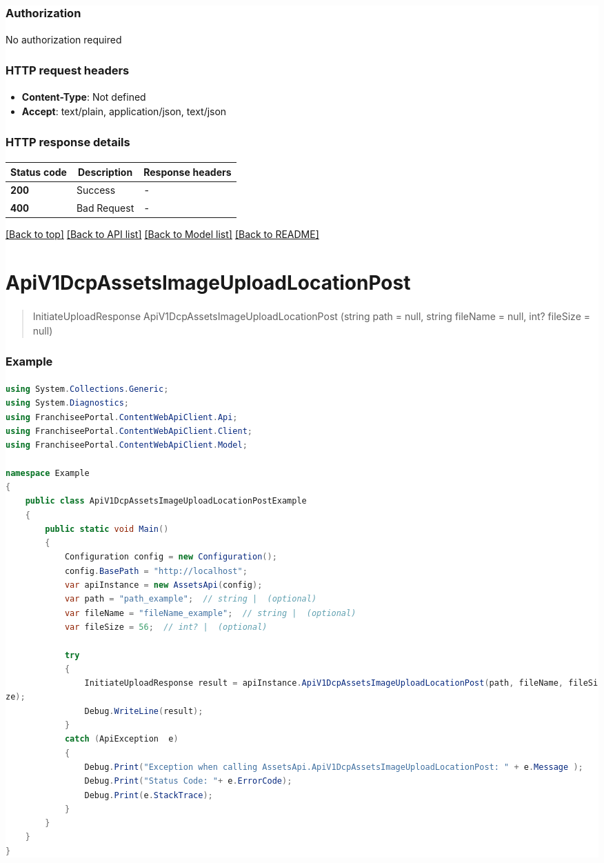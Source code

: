 ### Authorization

No authorization required

### HTTP request headers

 - **Content-Type**: Not defined
 - **Accept**: text/plain, application/json, text/json


### HTTP response details
| Status code | Description | Response headers |
|-------------|-------------|------------------|
| **200** | Success |  -  |
| **400** | Bad Request |  -  |

[[Back to top]](#) [[Back to API list]](../README.md#documentation-for-api-endpoints) [[Back to Model list]](../README.md#documentation-for-models) [[Back to README]](../README.md)

<a name="apiv1dcpassetsimageuploadlocationpost"></a>
# **ApiV1DcpAssetsImageUploadLocationPost**
> InitiateUploadResponse ApiV1DcpAssetsImageUploadLocationPost (string path = null, string fileName = null, int? fileSize = null)



### Example
```csharp
using System.Collections.Generic;
using System.Diagnostics;
using FranchiseePortal.ContentWebApiClient.Api;
using FranchiseePortal.ContentWebApiClient.Client;
using FranchiseePortal.ContentWebApiClient.Model;

namespace Example
{
    public class ApiV1DcpAssetsImageUploadLocationPostExample
    {
        public static void Main()
        {
            Configuration config = new Configuration();
            config.BasePath = "http://localhost";
            var apiInstance = new AssetsApi(config);
            var path = "path_example";  // string |  (optional) 
            var fileName = "fileName_example";  // string |  (optional) 
            var fileSize = 56;  // int? |  (optional) 

            try
            {
                InitiateUploadResponse result = apiInstance.ApiV1DcpAssetsImageUploadLocationPost(path, fileName, fileSize);
                Debug.WriteLine(result);
            }
            catch (ApiException  e)
            {
                Debug.Print("Exception when calling AssetsApi.ApiV1DcpAssetsImageUploadLocationPost: " + e.Message );
                Debug.Print("Status Code: "+ e.ErrorCode);
                Debug.Print(e.StackTrace);
            }
        }
    }
}
```